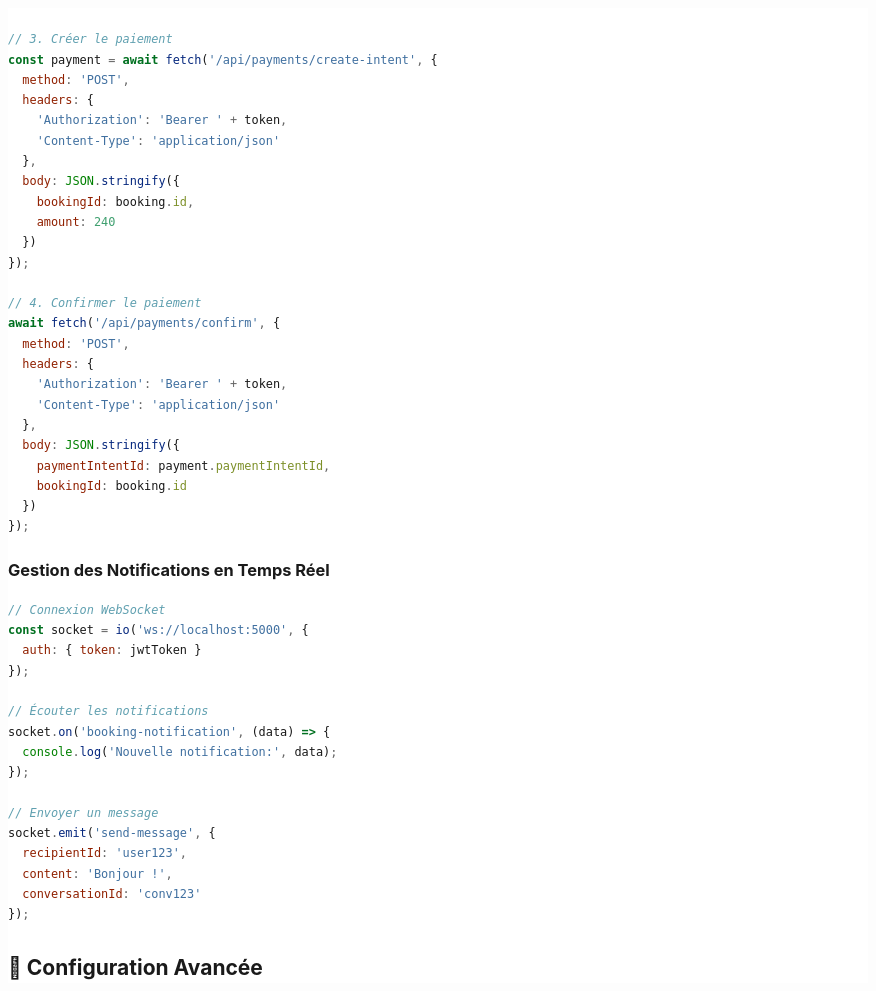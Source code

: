 ```javascript

// 3. Créer le paiement
const payment = await fetch('/api/payments/create-intent', {
  method: 'POST',
  headers: {
    'Authorization': 'Bearer ' + token,
    'Content-Type': 'application/json'
  },
  body: JSON.stringify({
    bookingId: booking.id,
    amount: 240
  })
});

// 4. Confirmer le paiement
await fetch('/api/payments/confirm', {
  method: 'POST',
  headers: {
    'Authorization': 'Bearer ' + token,
    'Content-Type': 'application/json'
  },
  body: JSON.stringify({
    paymentIntentId: payment.paymentIntentId,
    bookingId: booking.id
  })
});
```

### Gestion des Notifications en Temps Réel
```javascript
// Connexion WebSocket
const socket = io('ws://localhost:5000', {
  auth: { token: jwtToken }
});

// Écouter les notifications
socket.on('booking-notification', (data) => {
  console.log('Nouvelle notification:', data);
});

// Envoyer un message
socket.emit('send-message', {
  recipientId: 'user123',
  content: 'Bonjour !',
  conversationId: 'conv123'
});
```

## 🔧 Configuration Avancée
